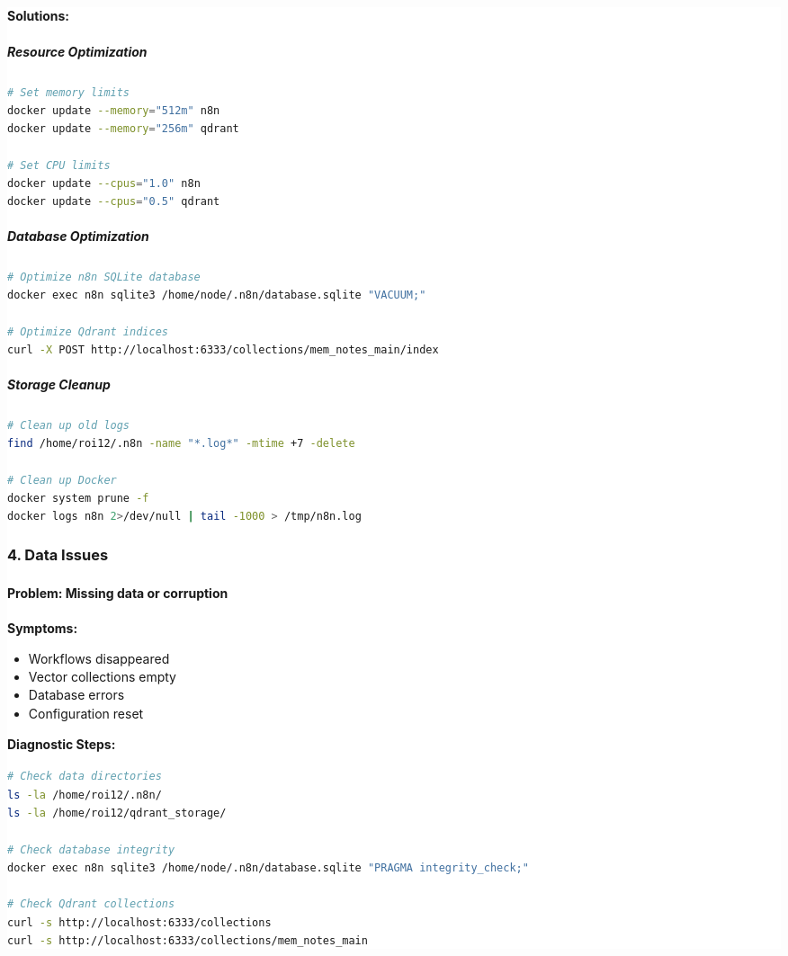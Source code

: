 **Solutions:**

##### Resource Optimization
```bash
# Set memory limits
docker update --memory="512m" n8n
docker update --memory="256m" qdrant

# Set CPU limits
docker update --cpus="1.0" n8n
docker update --cpus="0.5" qdrant
```

##### Database Optimization
```bash
# Optimize n8n SQLite database
docker exec n8n sqlite3 /home/node/.n8n/database.sqlite "VACUUM;"

# Optimize Qdrant indices
curl -X POST http://localhost:6333/collections/mem_notes_main/index
```

##### Storage Cleanup
```bash
# Clean up old logs
find /home/roi12/.n8n -name "*.log*" -mtime +7 -delete

# Clean up Docker
docker system prune -f
docker logs n8n 2>/dev/null | tail -1000 > /tmp/n8n.log
```

### 4. Data Issues

#### Problem: Missing data or corruption
**Symptoms:**
- Workflows disappeared
- Vector collections empty
- Database errors
- Configuration reset

**Diagnostic Steps:**
```bash
# Check data directories
ls -la /home/roi12/.n8n/
ls -la /home/roi12/qdrant_storage/

# Check database integrity
docker exec n8n sqlite3 /home/node/.n8n/database.sqlite "PRAGMA integrity_check;"

# Check Qdrant collections
curl -s http://localhost:6333/collections
curl -s http://localhost:6333/collections/mem_notes_main
```
